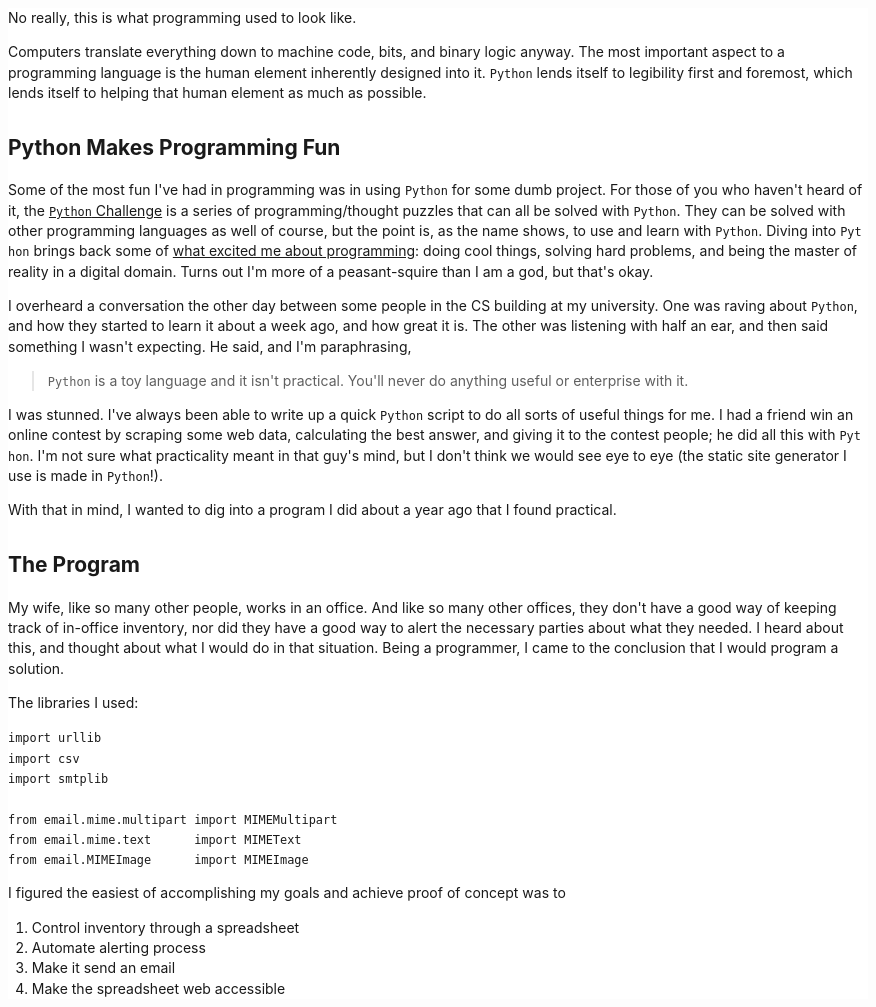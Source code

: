 No really, this is what programming used to look like.

Computers translate everything down to machine code, bits, and binary logic anyway. The most important aspect to a programming language is the human element inherently designed into it. ```Python``` lends itself to legibility first and foremost, which lends itself to helping that human element as much as possible.

## Python Makes Programming Fun

Some of the most fun I've had in programming was in using ```Python``` for some dumb project. For those of you who haven't heard of it, the [```Python``` Challenge][challenge] is a series of programming/thought puzzles that can all be solved with ```Python```. They can be solved with other programming languages as well of course, but the point is, as the name shows, to use and learn with ```Python```. Diving into ```Python``` brings back some of [what excited me about programming][XKCD]: doing cool things, solving hard problems, and being the master of reality in a digital domain. Turns out I'm more of a peasant-squire than I am a god, but that's okay.

I overheard a conversation the other day between some people in the CS building at my university. One was raving about ```Python```, and how they started to learn it about a week ago, and how great it is. The other was listening with half an ear, and then said something I wasn't expecting. He said, and I'm paraphrasing,

>```Python``` is a toy language and it isn't practical. You'll never do anything useful or enterprise with it.

I was stunned. I've always been able to write up a quick ```Python``` script to do all sorts of useful things for me. I had a friend win an online contest by scraping some web data, calculating the best answer, and giving it to the contest people; he did all this with ```Python```. I'm not sure what practicality meant in that guy's mind, but I don't think we would see eye to eye (the static site generator I use is made in ```Python```!).

With that in mind, I wanted to dig into a program I did about a year ago that I found practical.

## The Program

My wife, like so many other people, works in an office. And like so many other offices, they don't have a good way of keeping track of in-office inventory, nor did they have a good way to alert the necessary parties about what they needed. I heard about this, and thought about what I would do in that situation. Being a programmer, I came to the conclusion that I would program a solution.

The libraries I used:

	import urllib
	import csv
	import smtplib

	from email.mime.multipart import MIMEMultipart
	from email.mime.text 	  import MIMEText
	from email.MIMEImage 	  import MIMEImage

I figured the easiest of accomplishing my goals and achieve proof of concept  was to

1. Control inventory through a spreadsheet
2. Automate alerting process
3. Make it send an email
4. Make the spreadsheet web accessible


[comic1]: http://www.commitstrip.com/wp-content/uploads/2016/01/Strip-Voyage-dans-le-temps-650-finalenglish-2.jpg
[gordian]: https://en.wikipedia.org/wiki/Gordian_Knot
[obsfucated]: http://www.ioccc.org/
[punchcard]: https://upload.wikimedia.org/wikipedia/commons/5/58/FortranCardPROJ039.agr.jpg
[challenge]: http://www.pythonchallenge.com/
[XKCD]: https://xkcd.com/353/
[spreadsheet]: https://erickrdiaz.com/images/spreadsheet.png
[overflow]: http://stackoverflow.com/a/3828381
[repo]: https://github.com/Bearlock/python/blob/master/skilltest.py